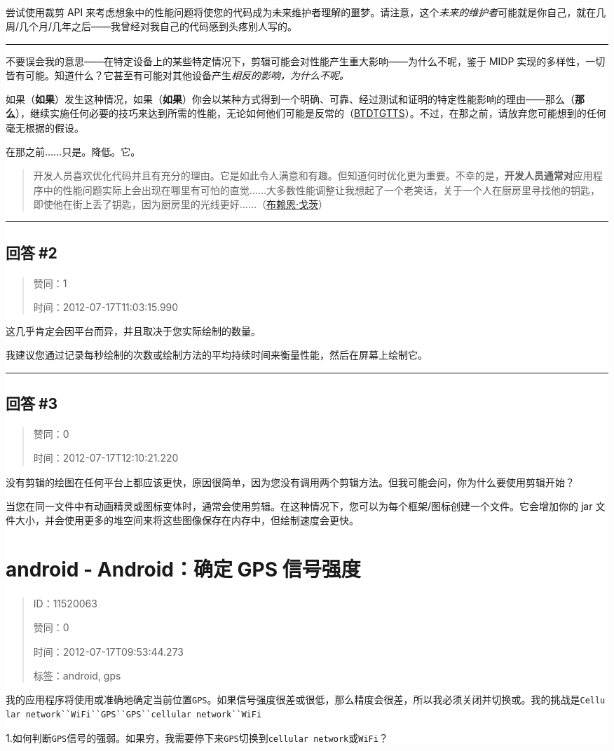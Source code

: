 尝试使用裁剪 API 来考虑想象中的性能问题将使您的代码成为未来维护者理解的噩梦。请注意，这个*未来的维护者*可能就是你自己，就在几周/几个月/几年之后——我曾经对我自己的代码感到头疼别人写的。

* * *

不要误会我的意思——在特定设备上的某些特定情况下，剪辑可能会对性能产生重大影响——为什么不呢，鉴于 MIDP 实现的多样性，一切皆有可能。知道什么？它甚至有可能对其他设备产生*相反的影响，为什么不呢。*

如果（**如果**）发生这种情况，如果（**如果**）你会以某种方式得到一个明确、可靠、经过测试和证明的特定性能影响的理由——那么（**那么**），继续实施任何必要的技巧来达到所需的性能，无论如何他们可能是反常的（[BTDTGTTS](https://stackoverflow.com/questions/926266/performance-optimization-strategies-of-last-resort/6868327#6868327 "不得已的性能优化策略？")）。不过，在那之前，请放弃您可能想到的任何毫无根据的假设。

在那之前……只是。降低。它。

> 开发人员喜欢优化代码并且有充分的理由。它是如此令人满意和有趣。但知道何时优化更为重要。不幸的是，**开发人员通常对**应用程序中的性能问题实际上会出现在哪里有可怕的直觉……大多数性能调整让我想起了一个老笑话，关于一个人在厨房里寻找他的钥匙，即使他在街上丢了钥匙，因为厨房里的光线更好……（[布赖恩·戈茨](http://java.sun.com/developer/technicalArticles/Interviews/goetz_qa.html#PerformanceProblems "报价来源")）

* * *

## 回答 #2

> 赞同：1
> 
> 时间：2012-07-17T11:03:15.990

这几乎肯定会因平台而异，并且取决于您实际绘制的数量。

我建议您通过记录每秒绘制的次数或绘制方法的平均持续时间来衡量性能，然后在屏幕上绘制它。

* * *

## 回答 #3

> 赞同：0
> 
> 时间：2012-07-17T12:10:21.220

没有剪辑的绘图在任何平台上都应该更快，原因很简单，因为您没有调用两个剪辑方法。但我可能会问，你为什么要使用剪辑开始？

当您在同一文件中有动画精灵或图标变体时，通常会使用剪辑。在这种情况下，您可以为每个框架/图标创建一个文件。它会增加你的 jar 文件大小，并会使用更多的堆空间来将这些图像保存在内存中，但绘制速度会更快。

# android - Android：确定 GPS 信号强度

> ID：11520063
> 
> 赞同：0
> 
> 时间：2012-07-17T09:53:44.273
> 
> 标签：android, gps

我的应用程序将使用或准确地确定当前位置`GPS`。如果信号强度很差或很低，那么精度会很差，所以我必须关闭并切换或。我的挑战是`Cellular network``WiFi``GPS``GPS``cellular network``WiFi`

1.如何判断`GPS`信号的强弱。如果穷，我需要停下来`GPS`切换到`cellular network`或`WiFi`？
